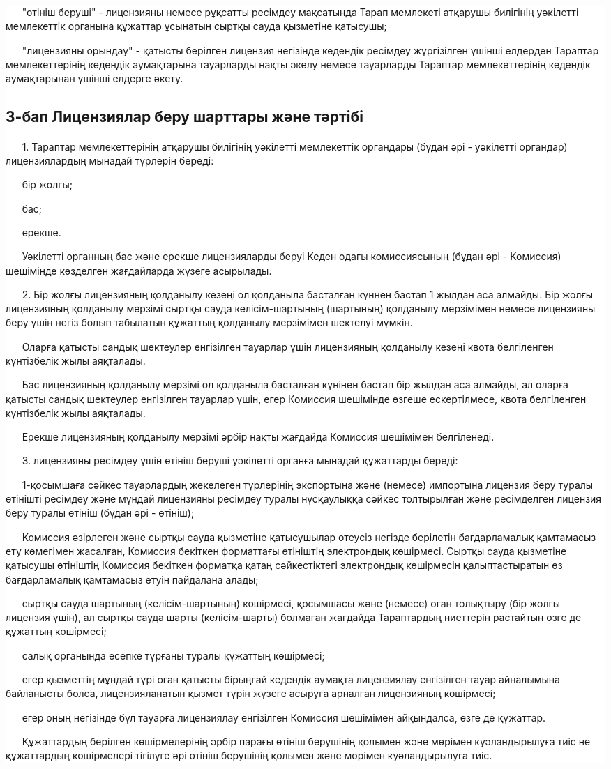       "өтініш беруші" - лицензияны немесе рұқсатты ресімдеу мақсатында Тарап мемлекеті атқарушы билігінің уәкілетті мемлекеттік органына құжаттар ұсынатын сыртқы сауда қызметіне қатысушы;

      "лицензияны орындау" - қатысты берілген лицензия негізінде кедендік ресімдеу жүргізілген үшінші елдерден Тараптар мемлекеттерінің кедендік аумақтарына тауарларды нақты әкелу немесе тауарларды Тараптар мемлекеттерінің кедендік аумақтарынан үшінші елдерге әкету.

## 3-бап Лицензиялар беру шарттары және тәртібі

      1. Тараптар мемлекеттерінің атқарушы билігінің уәкілетті мемлекеттік органдары (бұдан әрі - уәкілетті органдар) лицензиялардың мынадай түрлерін береді:

      бір жолғы;

      бас;

      ерекше.

      Уәкілетті органның бас және ерекше лицензияларды беруі Кеден одағы комиссиясының (бұдан әрі - Комиссия) шешімінде көзделген жағдайларда жүзеге асырылады.

      2. Бір жолғы лицензияның қолданылу кезеңі ол қолданыла басталған күннен бастап 1 жылдан аса алмайды. Бір жолғы лицензияның қолданылу мерзімі сыртқы сауда келісім-шартының (шартының) қолданылу мерзімімен немесе лицензияны беру үшін негіз болып табылатын құжаттың қолданылу мерзімімен шектелуі мүмкін.

      Оларға қатысты сандық шектеулер енгізілген тауарлар үшін лицензияның қолданылу кезеңі квота белгіленген күнтізбелік жылы аяқталады.

      Бас лицензияның қолданылу мерзімі ол қолданыла басталған күнінен бастап бір жылдан аса алмайды, ал оларға қатысты сандық шектеулер енгізілген тауарлар үшін, егер Комиссия шешімінде өзгеше ескертілмесе, квота белгіленген күнтізбелік жылы аяқталады.

      Ерекше лицензияның қолданылу мерзімі әрбір нақты жағдайда Комиссия шешімімен белгіленеді.

      3. лицензияны ресімдеу үшін өтініш беруші уәкілетті органға мынадай құжаттарды береді:

      1-қосымшаға сәйкес тауарлардың жекелеген түрлерінің экспортына және (немесе) импортына лицензия беру туралы өтінішті ресімдеу және мұндай лицензияны ресімдеу туралы нұсқаулыққа сәйкес толтырылған және ресімделген лицензия беру туралы өтініш (бұдан әрі - өтініш);

      Комиссия әзірлеген және сыртқы сауда қызметіне қатысушылар өтеусіз негізде берілетін бағдарламалық қамтамасыз ету көмегімен жасалған, Комиссия бекіткен форматтағы өтініштің электрондық көшірмесі. Сыртқы сауда қызметіне қатысушы өтініштің Комиссия бекіткен форматқа қатаң сәйкестіктегі электрондық көшірмесін қалыптастыратын өз бағдарламалық қамтамасыз етуін пайдалана алады;

      сыртқы сауда шартының (келісім-шартының) көшірмесі, қосымшасы және (немесе) оған толықтыру (бір жолғы лицензия үшін), ал сыртқы сауда шарты (келісім-шарты) болмаған жағдайда Тараптардың ниеттерін растайтын өзге де құжаттың көшірмесі;

      салық органында есепке тұрғаны туралы құжаттың көшірмесі;

      егер қызметтің мұндай түрі оған қатысты бірыңғай кедендік аумақта лицензиялау енгізілген тауар айналымына байланысты болса, лицензияланатын қызмет түрін жүзеге асыруға арналған лицензияның көшірмесі;

      егер оның негізінде бұл тауарға лицензиялау енгізілген Комиссия шешімімен айқындалса, өзге де құжаттар.

      Құжаттардың берілген көшірмелерінің әрбір парағы өтініш берушінің қолымен және мөрімен куәландырылуға тиіс не құжаттардың көшірмелері тігілуге әрі өтініш берушінің қолымен және мөрімен куәландырылуға тиіс.
